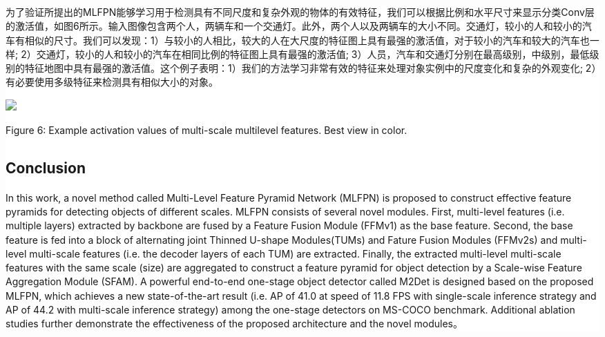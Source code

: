 为了验证所提出的MLFPN能够学习用于检测具有不同尺度和复杂外观的物体的有效特征，我们可以根据比例和水平尺寸来显示分类Conv层的激活值，如图6所示。输入图像包含两个人，两辆车和一个交通灯。此外，两个人以及两辆车的大小不同。交通灯，较小的人和较小的汽车有相似的尺寸。我们可以发现：1）与较小的人相比，较大的人在大尺度的特征图上具有最强的激活值，对于较小的汽车和较大的汽车也一样; 2）交通灯，较小的人和较小的汽车在相同比例的特征图上具有最强的激活值; 3）人员，汽车和交通灯分别在最高级别，中级别，最低级别的特征地图中具有最强的激活值。这个例子表明：1）我们的方法学习非常有效的特征来处理对象实例中的尺度变化和复杂的外观变化; 2）有必要使用多级特征来检测具有相似大小的对象。

![](https://img2022.cnblogs.com/blog/1571518/202204/1571518-20220429212855538-1928659565.png)

Figure 6: Example activation values of multi-scale multilevel features. Best view in color.

## **Conclusion** 

In this work, a novel method called Multi-Level Feature Pyramid Network (MLFPN) is proposed to construct effective feature pyramids for detecting objects of different scales. MLFPN consists of several novel modules. First, multi-level features (i.e. multiple layers) extracted by backbone are fused by a Feature Fusion Module (FFMv1) as the base feature. Second, the base feature is fed into a block of alternating joint Thinned U-shape Modules(TUMs) and Fature Fusion Modules (FFMv2s) and multi-level multi-scale features (i.e. the decoder layers of each TUM) are extracted. Finally, the extracted multi-level multi-scale features with the same scale (size) are aggregated to construct a feature pyramid for object detection by a Scale-wise Feature Aggregation Module (SFAM). A powerful end-to-end one-stage object detector called M2Det is designed based on the proposed MLFPN, which achieves a new state-of-the-art result (i.e. AP of 41.0 at speed of 11.8 FPS with single-scale inference strategy and AP of 44.2 with multi-scale inference strategy) among the one-stage detectors on MS-COCO benchmark. Additional ablation studies further demonstrate the effectiveness of the proposed architecture and the novel modules。